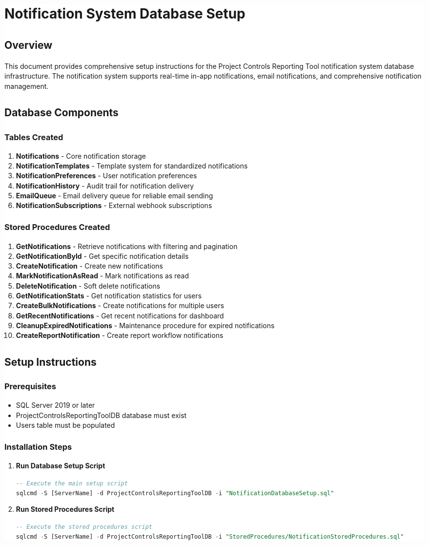 # Notification System Database Setup

## Overview

This document provides comprehensive setup instructions for the Project Controls Reporting Tool notification system database infrastructure. The notification system supports real-time in-app notifications, email notifications, and comprehensive notification management.

## Database Components

### Tables Created

1. **Notifications** - Core notification storage
2. **NotificationTemplates** - Template system for standardized notifications
3. **NotificationPreferences** - User notification preferences
4. **NotificationHistory** - Audit trail for notification delivery
5. **EmailQueue** - Email delivery queue for reliable email sending
6. **NotificationSubscriptions** - External webhook subscriptions

### Stored Procedures Created

1. **GetNotifications** - Retrieve notifications with filtering and pagination
2. **GetNotificationById** - Get specific notification details
3. **CreateNotification** - Create new notifications
4. **MarkNotificationAsRead** - Mark notifications as read
5. **DeleteNotification** - Soft delete notifications
6. **GetNotificationStats** - Get notification statistics for users
7. **CreateBulkNotifications** - Create notifications for multiple users
8. **GetRecentNotifications** - Get recent notifications for dashboard
9. **CleanupExpiredNotifications** - Maintenance procedure for expired notifications
10. **CreateReportNotification** - Create report workflow notifications

## Setup Instructions

### Prerequisites

- SQL Server 2019 or later
- ProjectControlsReportingToolDB database must exist
- Users table must be populated

### Installation Steps

1. **Run Database Setup Script**
   ```sql
   -- Execute the main setup script
   sqlcmd -S [ServerName] -d ProjectControlsReportingToolDB -i "NotificationDatabaseSetup.sql"
   ```

2. **Run Stored Procedures Script**
   ```sql
   -- Execute the stored procedures script
   sqlcmd -S [ServerName] -d ProjectControlsReportingToolDB -i "StoredProcedures/NotificationStoredProcedures.sql"
   ```
